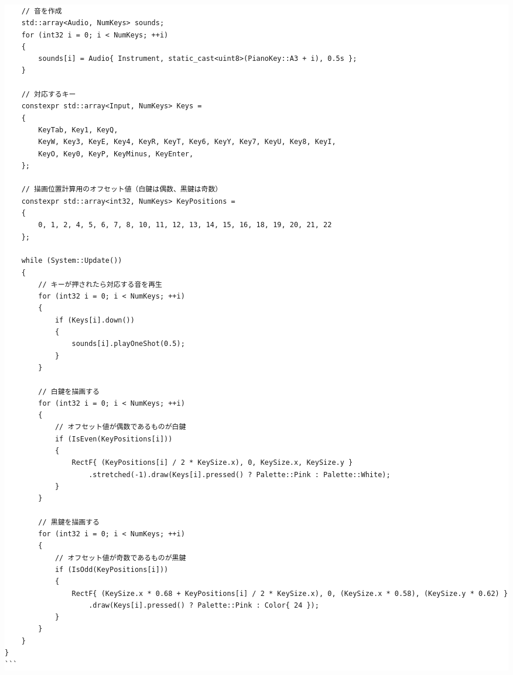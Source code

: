		// 音を作成
		std::array<Audio, NumKeys> sounds;
		for (int32 i = 0; i < NumKeys; ++i)
		{
			sounds[i] = Audio{ Instrument, static_cast<uint8>(PianoKey::A3 + i), 0.5s };
		}

		// 対応するキー
		constexpr std::array<Input, NumKeys> Keys =
		{
			KeyTab, Key1, KeyQ,
			KeyW, Key3, KeyE, Key4, KeyR, KeyT, Key6, KeyY, Key7, KeyU, Key8, KeyI,
			KeyO, Key0, KeyP, KeyMinus, KeyEnter,
		};

		// 描画位置計算用のオフセット値（白鍵は偶数、黒鍵は奇数）
		constexpr std::array<int32, NumKeys> KeyPositions =
		{
			0, 1, 2, 4, 5, 6, 7, 8, 10, 11, 12, 13, 14, 15, 16, 18, 19, 20, 21, 22
		};

		while (System::Update())
		{
			// キーが押されたら対応する音を再生
			for (int32 i = 0; i < NumKeys; ++i)
			{
				if (Keys[i].down())
				{
					sounds[i].playOneShot(0.5);
				}
			}

			// 白鍵を描画する
			for (int32 i = 0; i < NumKeys; ++i)
			{
				// オフセット値が偶数であるものが白鍵
				if (IsEven(KeyPositions[i]))
				{
					RectF{ (KeyPositions[i] / 2 * KeySize.x), 0, KeySize.x, KeySize.y }
						.stretched(-1).draw(Keys[i].pressed() ? Palette::Pink : Palette::White);
				}
			}

			// 黒鍵を描画する
			for (int32 i = 0; i < NumKeys; ++i)
			{
				// オフセット値が奇数であるものが黒鍵
				if (IsOdd(KeyPositions[i]))
				{
					RectF{ (KeySize.x * 0.68 + KeyPositions[i] / 2 * KeySize.x), 0, (KeySize.x * 0.58), (KeySize.y * 0.62) }
						.draw(Keys[i].pressed() ? Palette::Pink : Color{ 24 });
				}
			}
		}
	}
	```
